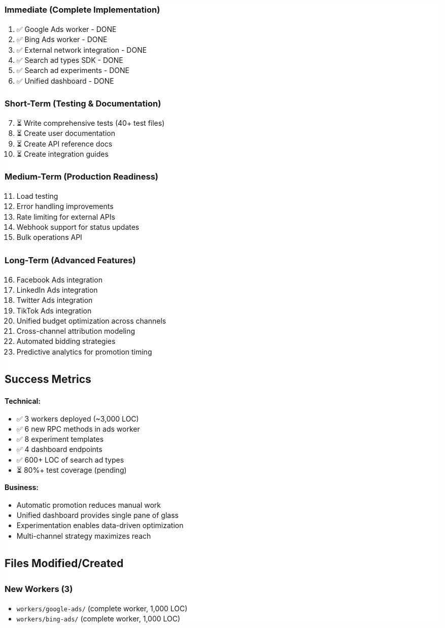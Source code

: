 ### Immediate (Complete Implementation)
1. ✅ Google Ads worker - DONE
2. ✅ Bing Ads worker - DONE
3. ✅ External network integration - DONE
4. ✅ Search ad types SDK - DONE
5. ✅ Search ad experiments - DONE
6. ✅ Unified dashboard - DONE

### Short-Term (Testing & Documentation)
7. ⏳ Write comprehensive tests (40+ test files)
8. ⏳ Create user documentation
9. ⏳ Create API reference docs
10. ⏳ Create integration guides

### Medium-Term (Production Readiness)
11. Load testing
12. Error handling improvements
13. Rate limiting for external APIs
14. Webhook support for status updates
15. Bulk operations API

### Long-Term (Advanced Features)
16. Facebook Ads integration
17. LinkedIn Ads integration
18. Twitter Ads integration
19. TikTok Ads integration
20. Unified budget optimization across channels
21. Cross-channel attribution modeling
22. Automated bidding strategies
23. Predictive analytics for promotion timing

## Success Metrics

**Technical:**
- ✅ 3 workers deployed (~3,000 LOC)
- ✅ 6 new RPC methods in ads worker
- ✅ 8 experiment templates
- ✅ 4 dashboard endpoints
- ✅ 600+ LOC of search ad types
- ⏳ 80%+ test coverage (pending)

**Business:**
- Automatic promotion reduces manual work
- Unified dashboard provides single pane of glass
- Experimentation enables data-driven optimization
- Multi-channel strategy maximizes reach

## Files Modified/Created

### New Workers (3)
- `workers/google-ads/` (complete worker, 1,000 LOC)
- `workers/bing-ads/` (complete worker, 1,000 LOC)
